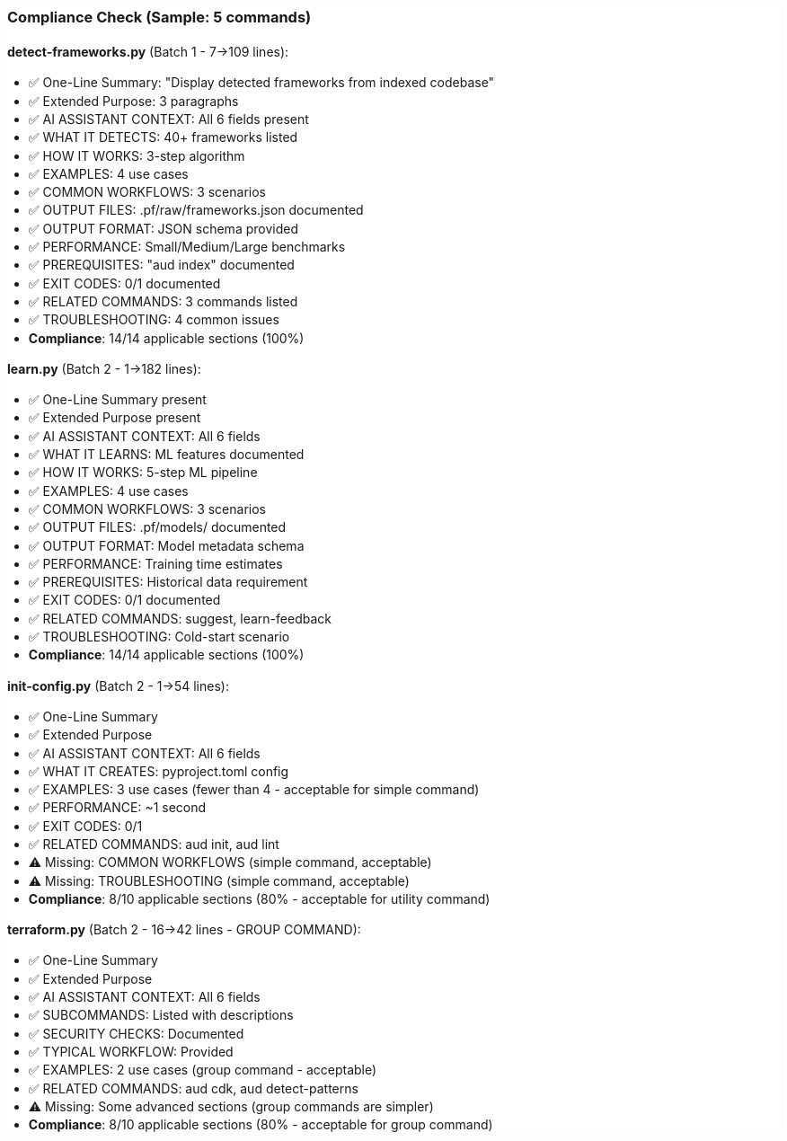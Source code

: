 ### Compliance Check (Sample: 5 commands)

**detect-frameworks.py** (Batch 1 - 7→109 lines):
- ✅ One-Line Summary: "Display detected frameworks from indexed codebase"
- ✅ Extended Purpose: 3 paragraphs
- ✅ AI ASSISTANT CONTEXT: All 6 fields present
- ✅ WHAT IT DETECTS: 40+ frameworks listed
- ✅ HOW IT WORKS: 3-step algorithm
- ✅ EXAMPLES: 4 use cases
- ✅ COMMON WORKFLOWS: 3 scenarios
- ✅ OUTPUT FILES: .pf/raw/frameworks.json documented
- ✅ OUTPUT FORMAT: JSON schema provided
- ✅ PERFORMANCE: Small/Medium/Large benchmarks
- ✅ PREREQUISITES: "aud index" documented
- ✅ EXIT CODES: 0/1 documented
- ✅ RELATED COMMANDS: 3 commands listed
- ✅ TROUBLESHOOTING: 4 common issues
- **Compliance**: 14/14 applicable sections (100%)

**learn.py** (Batch 2 - 1→182 lines):
- ✅ One-Line Summary present
- ✅ Extended Purpose present
- ✅ AI ASSISTANT CONTEXT: All 6 fields
- ✅ WHAT IT LEARNS: ML features documented
- ✅ HOW IT WORKS: 5-step ML pipeline
- ✅ EXAMPLES: 4 use cases
- ✅ COMMON WORKFLOWS: 3 scenarios
- ✅ OUTPUT FILES: .pf/models/ documented
- ✅ OUTPUT FORMAT: Model metadata schema
- ✅ PERFORMANCE: Training time estimates
- ✅ PREREQUISITES: Historical data requirement
- ✅ EXIT CODES: 0/1 documented
- ✅ RELATED COMMANDS: suggest, learn-feedback
- ✅ TROUBLESHOOTING: Cold-start scenario
- **Compliance**: 14/14 applicable sections (100%)

**init-config.py** (Batch 2 - 1→54 lines):
- ✅ One-Line Summary
- ✅ Extended Purpose
- ✅ AI ASSISTANT CONTEXT: All 6 fields
- ✅ WHAT IT CREATES: pyproject.toml config
- ✅ EXAMPLES: 3 use cases (fewer than 4 - acceptable for simple command)
- ✅ PERFORMANCE: ~1 second
- ✅ EXIT CODES: 0/1
- ✅ RELATED COMMANDS: aud init, aud lint
- ⚠️ Missing: COMMON WORKFLOWS (simple command, acceptable)
- ⚠️ Missing: TROUBLESHOOTING (simple command, acceptable)
- **Compliance**: 8/10 applicable sections (80% - acceptable for utility command)

**terraform.py** (Batch 2 - 16→42 lines - GROUP COMMAND):
- ✅ One-Line Summary
- ✅ Extended Purpose
- ✅ AI ASSISTANT CONTEXT: All 6 fields
- ✅ SUBCOMMANDS: Listed with descriptions
- ✅ SECURITY CHECKS: Documented
- ✅ TYPICAL WORKFLOW: Provided
- ✅ EXAMPLES: 2 use cases (group command - acceptable)
- ✅ RELATED COMMANDS: aud cdk, aud detect-patterns
- ⚠️ Missing: Some advanced sections (group commands are simpler)
- **Compliance**: 8/10 applicable sections (80% - acceptable for group command)
